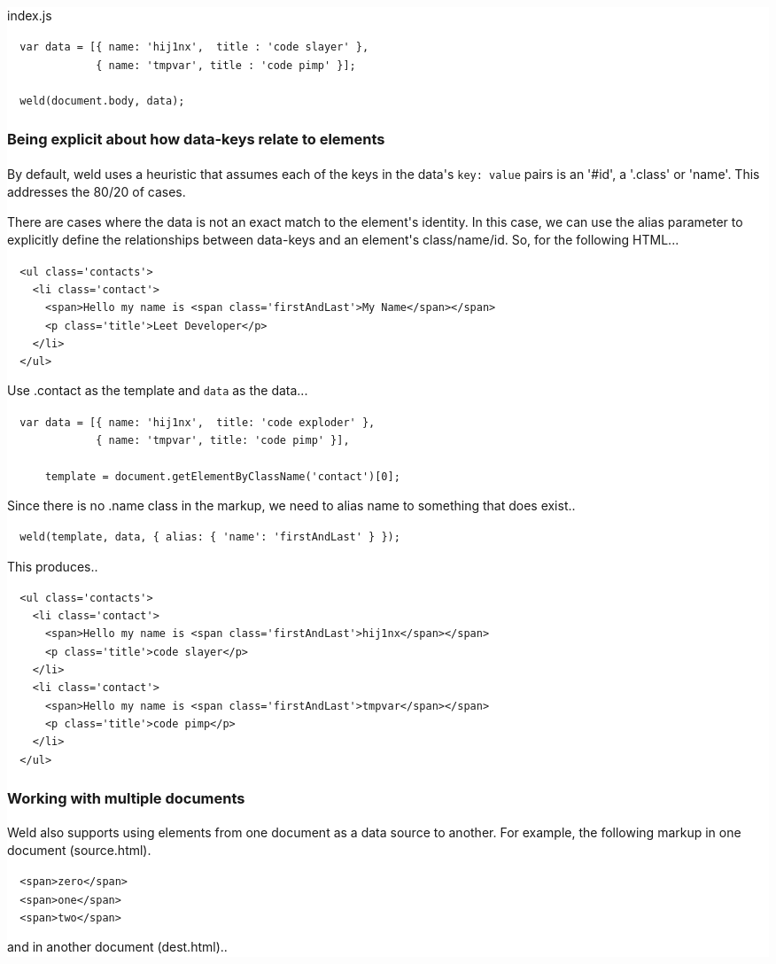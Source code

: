 index.js

      var data = [{ name: 'hij1nx',  title : 'code slayer' },
                  { name: 'tmpvar', title : 'code pimp' }];

      weld(document.body, data);

### Being explicit about how data-keys relate to elements

By default, weld uses a heuristic that assumes each of the keys in the data's `key: value` pairs is an '#id', a '.class' or 'name'. This addresses the 80/20 of cases. 

There are cases where the data is not an exact match to the element's identity. In this case, we can use the alias parameter to explicitly define the relationships between data-keys and an element's class/name/id. So, for the following HTML...

      <ul class='contacts'>
        <li class='contact'>
          <span>Hello my name is <span class='firstAndLast'>My Name</span></span>
          <p class='title'>Leet Developer</p>
        </li>
      </ul>

Use .contact as the template and `data` as the data...

      var data = [{ name: 'hij1nx',  title: 'code exploder' },
                  { name: 'tmpvar', title: 'code pimp' }],
 
          template = document.getElementByClassName('contact')[0];

Since there is no .name class in the markup, we need to alias name to something that does exist..

      weld(template, data, { alias: { 'name': 'firstAndLast' } });

This produces..

      <ul class='contacts'>
        <li class='contact'>
          <span>Hello my name is <span class='firstAndLast'>hij1nx</span></span>  
          <p class='title'>code slayer</p>
        </li>
        <li class='contact'>
          <span>Hello my name is <span class='firstAndLast'>tmpvar</span></span>  
          <p class='title'>code pimp</p>
        </li>  
      </ul>

### Working with multiple documents
Weld also supports using elements from one document as a data source to another. For example, the following markup in one document (source.html).

      <span>zero</span>
      <span>one</span>
      <span>two</span>

and in another document (dest.html)..


[1]: https://github.com/tmpvar/jsdom
[2]: http://twitter.com/hij1nx
[3]: http://twitter.com/tmpvar